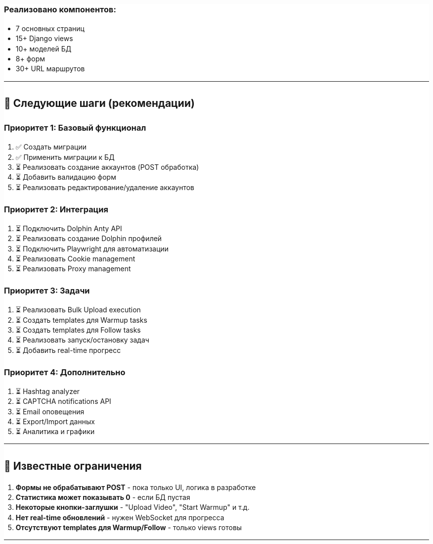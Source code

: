 ### Реализовано компонентов:
- 7 основных страниц
- 15+ Django views
- 10+ моделей БД
- 8+ форм
- 30+ URL маршрутов

---

## 🎯 Следующие шаги (рекомендации)

### Приоритет 1: Базовый функционал
1. ✅ Создать миграции
2. ✅ Применить миграции к БД
3. ⏳ Реализовать создание аккаунтов (POST обработка)
4. ⏳ Добавить валидацию форм
5. ⏳ Реализовать редактирование/удаление аккаунтов

### Приоритет 2: Интеграция
1. ⏳ Подключить Dolphin Anty API
2. ⏳ Реализовать создание Dolphin профилей
3. ⏳ Подключить Playwright для автоматизации
4. ⏳ Реализовать Cookie management
5. ⏳ Реализовать Proxy management

### Приоритет 3: Задачи
1. ⏳ Реализовать Bulk Upload execution
2. ⏳ Создать templates для Warmup tasks
3. ⏳ Создать templates для Follow tasks
4. ⏳ Реализовать запуск/остановку задач
5. ⏳ Добавить real-time прогресс

### Приоритет 4: Дополнительно
1. ⏳ Hashtag analyzer
2. ⏳ CAPTCHA notifications API
3. ⏳ Email оповещения
4. ⏳ Export/Import данных
5. ⏳ Аналитика и графики

---

## 🐛 Известные ограничения

1. **Формы не обрабатывают POST** - пока только UI, логика в разработке
2. **Статистика может показывать 0** - если БД пустая
3. **Некоторые кнопки-заглушки** - "Upload Video", "Start Warmup" и т.д.
4. **Нет real-time обновлений** - нужен WebSocket для прогресса
5. **Отсутствуют templates для Warmup/Follow** - только views готовы

---
